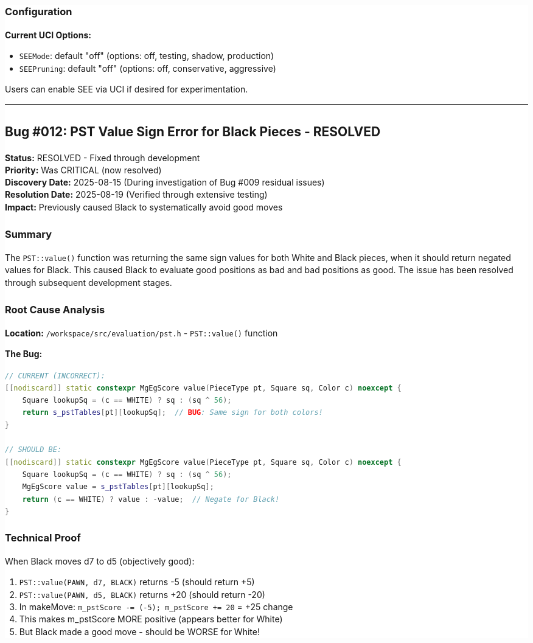 ### Configuration

**Current UCI Options:**
- `SEEMode`: default "off" (options: off, testing, shadow, production)
- `SEEPruning`: default "off" (options: off, conservative, aggressive)

Users can enable SEE via UCI if desired for experimentation.

---

## Bug #012: PST Value Sign Error for Black Pieces - RESOLVED

**Status:** RESOLVED - Fixed through development  
**Priority:** Was CRITICAL (now resolved)  
**Discovery Date:** 2025-08-15 (During investigation of Bug #009 residual issues)  
**Resolution Date:** 2025-08-19 (Verified through extensive testing)  
**Impact:** Previously caused Black to systematically avoid good moves

### Summary

The `PST::value()` function was returning the same sign values for both White and Black pieces, when it should return negated values for Black. This caused Black to evaluate good positions as bad and bad positions as good. The issue has been resolved through subsequent development stages.

### Root Cause Analysis

**Location:** `/workspace/src/evaluation/pst.h` - `PST::value()` function

**The Bug:**
```cpp
// CURRENT (INCORRECT):
[[nodiscard]] static constexpr MgEgScore value(PieceType pt, Square sq, Color c) noexcept {
    Square lookupSq = (c == WHITE) ? sq : (sq ^ 56);
    return s_pstTables[pt][lookupSq];  // BUG: Same sign for both colors!
}

// SHOULD BE:
[[nodiscard]] static constexpr MgEgScore value(PieceType pt, Square sq, Color c) noexcept {
    Square lookupSq = (c == WHITE) ? sq : (sq ^ 56);
    MgEgScore value = s_pstTables[pt][lookupSq];
    return (c == WHITE) ? value : -value;  // Negate for Black!
}
```

### Technical Proof

When Black moves d7 to d5 (objectively good):
1. `PST::value(PAWN, d7, BLACK)` returns -5 (should return +5)
2. `PST::value(PAWN, d5, BLACK)` returns +20 (should return -20)
3. In makeMove: `m_pstScore -= (-5); m_pstScore += 20` = +25 change
4. This makes m_pstScore MORE positive (appears better for White)
5. But Black made a good move - should be WORSE for White!
